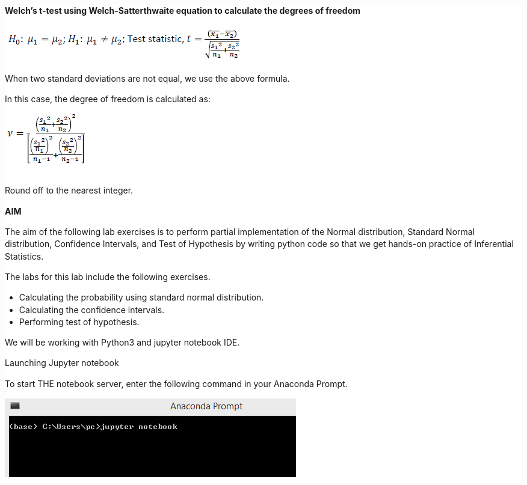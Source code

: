 **Welch’s t-test using Welch-Satterthwaite equation to calculate the degrees of freedom**

![](./images/da/Aspose.Words.8e0affcc-ac68-4184-94d3-69ce9332cabb.243.png)

When two standard deviations are not equal, we use the above formula.

In this case, the degree of freedom is calculated as:

![](./images/da/Aspose.Words.8e0affcc-ac68-4184-94d3-69ce9332cabb.244.png)

Round off to the nearest integer.




**AIM**

The aim of the following lab exercises is to perform partial implementation of the Normal distribution, Standard Normal distribution, Confidence Intervals, and Test of Hypothesis by writing python code so that we get hands-on practice of Inferential Statistics.

The labs for this lab include the following exercises.

- Calculating the probability using standard normal distribution.
- Calculating the confidence intervals.
- Performing test of hypothesis.

We will be working with Python3 and jupyter notebook IDE.















Launching Jupyter notebook

To start THE notebook server, enter the following command in your Anaconda Prompt.

![](./images/da/Aspose.Words.8e0affcc-ac68-4184-94d3-69ce9332cabb.040.png)
